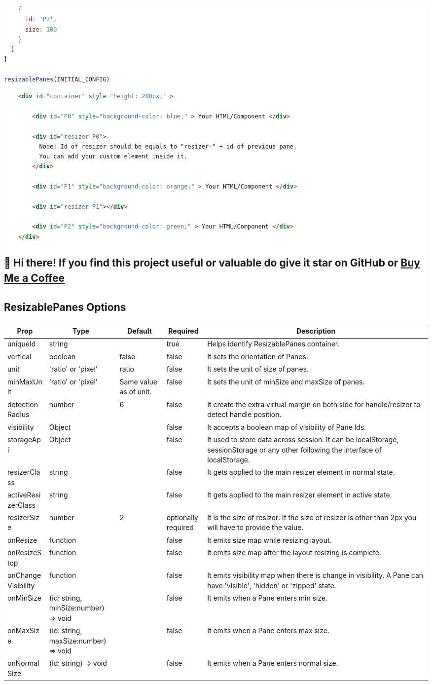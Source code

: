 ```js
    {
      id: 'P2',
      size: 100
    }
  ]
}

resizablePanes(INITIAL_CONFIG)

```

```html
    <div id="container" style="height: 200px;" >

        <div id="P0" style="background-color: blue;" > Your HTML/Component </div>

        <div id="resizer-P0">
          Node: Id of resizer should be equals to "resizer-" + id of previous pane.
          You can add your custom element inside it.
        </div>

        <div id="P1" style="background-color: orange;" > Your HTML/Component </div>

        <div id="resizer-P1"></div>
        
        <div id="P2" style="background-color: green;" > Your HTML/Component </div>
    </div>
```

## 👋 Hi there! If you find this project useful or valuable do give it star on GitHub or [Buy Me a Coffee]()

## ResizablePanes Options

| Prop               | Type               | Default | Required            | Description                                                                                                                                                       |
| ------------------ | ------------------ | ------- | ------------------- | ----------------------------------------------------------------------------------------------------------------------------------------------------------------- |
| uniqueId           | string             |         | true                | Helps identify ResizablePanes container.                                                                                                                          |
| vertical           | boolean            | false   | false               | It sets the orientation of Panes.                                                                                                                                 |
| unit               | 'ratio' or 'pixel' | ratio   | false               | It sets the unit of size of panes.                                                                                                                                |
| minMaxUnit         | 'ratio' or 'pixel' | Same value as of unit.   | false               | It sets the unit of minSize and maxSize of panes.                                                                                                                 |
| detectionRadius    | number             |  6      | false               | It create the extra virtual margin on both side for handle/resizer to detect handle position.  |
| visibility         | Object             |         | false               | It accepts a boolean map of visibility of Pane Ids.                                                                                                                  |
| storageApi         | Object             |         | false               | It used to store data across session. It can be localStorage, sessionStorage or any other following the interface of localStorage.                                |
| resizerClass       | string             |         | false               | It gets applied to the main resizer element in normal state.                                                                                                      |
| activeResizerClass | string             |         | false               | It gets applied to the main resizer element in active state.                                                                                                      |
| resizerSize        | number             | 2       | optionally required | It is the size of resizer. If the size of resizer is other than 2px you will have to provide the value.                                                           |
| onResize           | function           |         | false               | It emits size map while resizing layout.                                                                                                                       |
| onResizeStop       | function           |         | false               | It emits size map after the layout resizing is complete.                                                                                                          |
| onChangeVisibility | function           |         | false               | It emits visibility map when there is change in visibility. A Pane can have 'visible', 'hidden' or 'zipped' state.                                                |
| onMinSize       | (id: string, minSize:number) => void       |         | false               | It emits when a Pane enters min size. |
| onMaxSize       | (id: string, maxSize:number) => void       |         | false               | It emits when a Pane enters max size. |
| onNormalSize    | (id: string) => void       |         | false               | It emits when a Pane enters normal size. |